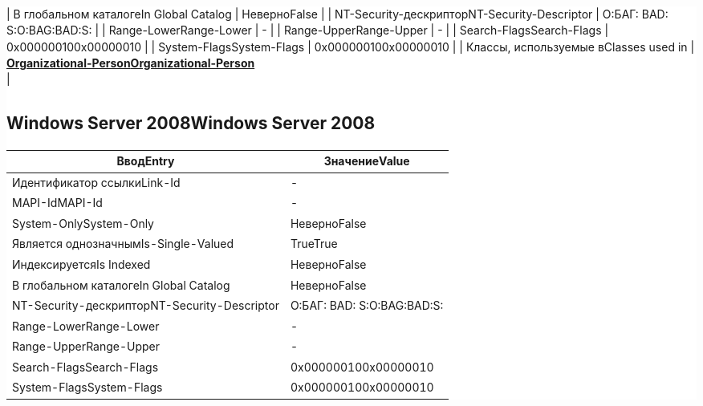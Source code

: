 | <span data-ttu-id="14620-186">В глобальном каталоге</span><span class="sxs-lookup"><span data-stu-id="14620-186">In Global Catalog</span></span>      | <span data-ttu-id="14620-187">Неверно</span><span class="sxs-lookup"><span data-stu-id="14620-187">False</span></span>                                                              |
| <span data-ttu-id="14620-188">NT-Security-дескриптор</span><span class="sxs-lookup"><span data-stu-id="14620-188">NT-Security-Descriptor</span></span> | <span data-ttu-id="14620-189">О:БАГ: BAD: S:</span><span class="sxs-lookup"><span data-stu-id="14620-189">O:BAG:BAD:S:</span></span>                                                       |
| <span data-ttu-id="14620-190">Range-Lower</span><span class="sxs-lookup"><span data-stu-id="14620-190">Range-Lower</span></span>            | \-                                                                 |
| <span data-ttu-id="14620-191">Range-Upper</span><span class="sxs-lookup"><span data-stu-id="14620-191">Range-Upper</span></span>            | \-                                                                 |
| <span data-ttu-id="14620-192">Search-Flags</span><span class="sxs-lookup"><span data-stu-id="14620-192">Search-Flags</span></span>           | <span data-ttu-id="14620-193">0x00000010</span><span class="sxs-lookup"><span data-stu-id="14620-193">0x00000010</span></span>                                                         |
| <span data-ttu-id="14620-194">System-Flags</span><span class="sxs-lookup"><span data-stu-id="14620-194">System-Flags</span></span>           | <span data-ttu-id="14620-195">0x00000010</span><span class="sxs-lookup"><span data-stu-id="14620-195">0x00000010</span></span>                                                         |
| <span data-ttu-id="14620-196">Классы, используемые в</span><span class="sxs-lookup"><span data-stu-id="14620-196">Classes used in</span></span>        | [<span data-ttu-id="14620-197">**Organizational-Person**</span><span class="sxs-lookup"><span data-stu-id="14620-197">**Organizational-Person**</span></span>](c-organizationalperson.md)<br/> |



## <a name="windows-server-2008"></a><span data-ttu-id="14620-198">Windows Server 2008</span><span class="sxs-lookup"><span data-stu-id="14620-198">Windows Server 2008</span></span>



| <span data-ttu-id="14620-199">Ввод</span><span class="sxs-lookup"><span data-stu-id="14620-199">Entry</span></span> | <span data-ttu-id="14620-200">Значение</span><span class="sxs-lookup"><span data-stu-id="14620-200">Value</span></span> |
|------------------------|--------------------------------------------------------------------|
| <span data-ttu-id="14620-201">Идентификатор ссылки</span><span class="sxs-lookup"><span data-stu-id="14620-201">Link-Id</span></span>                | \-                                                                 |
| <span data-ttu-id="14620-202">MAPI-Id</span><span class="sxs-lookup"><span data-stu-id="14620-202">MAPI-Id</span></span>                | \-                                                                 |
| <span data-ttu-id="14620-203">System-Only</span><span class="sxs-lookup"><span data-stu-id="14620-203">System-Only</span></span>            | <span data-ttu-id="14620-204">Неверно</span><span class="sxs-lookup"><span data-stu-id="14620-204">False</span></span>                                                              |
| <span data-ttu-id="14620-205">Является однозначным</span><span class="sxs-lookup"><span data-stu-id="14620-205">Is-Single-Valued</span></span>       | <span data-ttu-id="14620-206">True</span><span class="sxs-lookup"><span data-stu-id="14620-206">True</span></span>                                                               |
| <span data-ttu-id="14620-207">Индексируется</span><span class="sxs-lookup"><span data-stu-id="14620-207">Is Indexed</span></span>             | <span data-ttu-id="14620-208">Неверно</span><span class="sxs-lookup"><span data-stu-id="14620-208">False</span></span>                                                              |
| <span data-ttu-id="14620-209">В глобальном каталоге</span><span class="sxs-lookup"><span data-stu-id="14620-209">In Global Catalog</span></span>      | <span data-ttu-id="14620-210">Неверно</span><span class="sxs-lookup"><span data-stu-id="14620-210">False</span></span>                                                              |
| <span data-ttu-id="14620-211">NT-Security-дескриптор</span><span class="sxs-lookup"><span data-stu-id="14620-211">NT-Security-Descriptor</span></span> | <span data-ttu-id="14620-212">О:БАГ: BAD: S:</span><span class="sxs-lookup"><span data-stu-id="14620-212">O:BAG:BAD:S:</span></span>                                                       |
| <span data-ttu-id="14620-213">Range-Lower</span><span class="sxs-lookup"><span data-stu-id="14620-213">Range-Lower</span></span>            | \-                                                                 |
| <span data-ttu-id="14620-214">Range-Upper</span><span class="sxs-lookup"><span data-stu-id="14620-214">Range-Upper</span></span>            | \-                                                                 |
| <span data-ttu-id="14620-215">Search-Flags</span><span class="sxs-lookup"><span data-stu-id="14620-215">Search-Flags</span></span>           | <span data-ttu-id="14620-216">0x00000010</span><span class="sxs-lookup"><span data-stu-id="14620-216">0x00000010</span></span>                                                         |
| <span data-ttu-id="14620-217">System-Flags</span><span class="sxs-lookup"><span data-stu-id="14620-217">System-Flags</span></span>           | <span data-ttu-id="14620-218">0x00000010</span><span class="sxs-lookup"><span data-stu-id="14620-218">0x00000010</span></span>                                                         |
